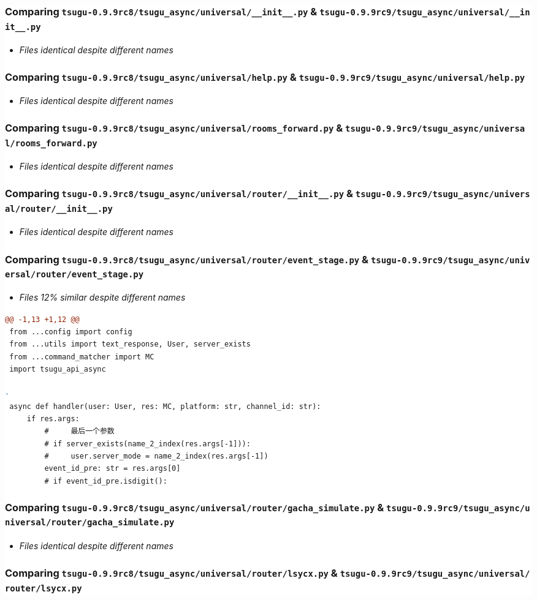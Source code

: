 ### Comparing `tsugu-0.9.9rc8/tsugu_async/universal/__init__.py` & `tsugu-0.9.9rc9/tsugu_async/universal/__init__.py`

 * *Files identical despite different names*

### Comparing `tsugu-0.9.9rc8/tsugu_async/universal/help.py` & `tsugu-0.9.9rc9/tsugu_async/universal/help.py`

 * *Files identical despite different names*

### Comparing `tsugu-0.9.9rc8/tsugu_async/universal/rooms_forward.py` & `tsugu-0.9.9rc9/tsugu_async/universal/rooms_forward.py`

 * *Files identical despite different names*

### Comparing `tsugu-0.9.9rc8/tsugu_async/universal/router/__init__.py` & `tsugu-0.9.9rc9/tsugu_async/universal/router/__init__.py`

 * *Files identical despite different names*

### Comparing `tsugu-0.9.9rc8/tsugu_async/universal/router/event_stage.py` & `tsugu-0.9.9rc9/tsugu_async/universal/router/event_stage.py`

 * *Files 12% similar despite different names*

```diff
@@ -1,13 +1,12 @@
 from ...config import config
 from ...utils import text_response, User, server_exists
 from ...command_matcher import MC
 import tsugu_api_async
 
-
 async def handler(user: User, res: MC, platform: str, channel_id: str):
     if res.args:
         #     最后一个参数
         # if server_exists(name_2_index(res.args[-1])):
         #     user.server_mode = name_2_index(res.args[-1])
         event_id_pre: str = res.args[0]
         # if event_id_pre.isdigit():
```

### Comparing `tsugu-0.9.9rc8/tsugu_async/universal/router/gacha_simulate.py` & `tsugu-0.9.9rc9/tsugu_async/universal/router/gacha_simulate.py`

 * *Files identical despite different names*

### Comparing `tsugu-0.9.9rc8/tsugu_async/universal/router/lsycx.py` & `tsugu-0.9.9rc9/tsugu_async/universal/router/lsycx.py`
